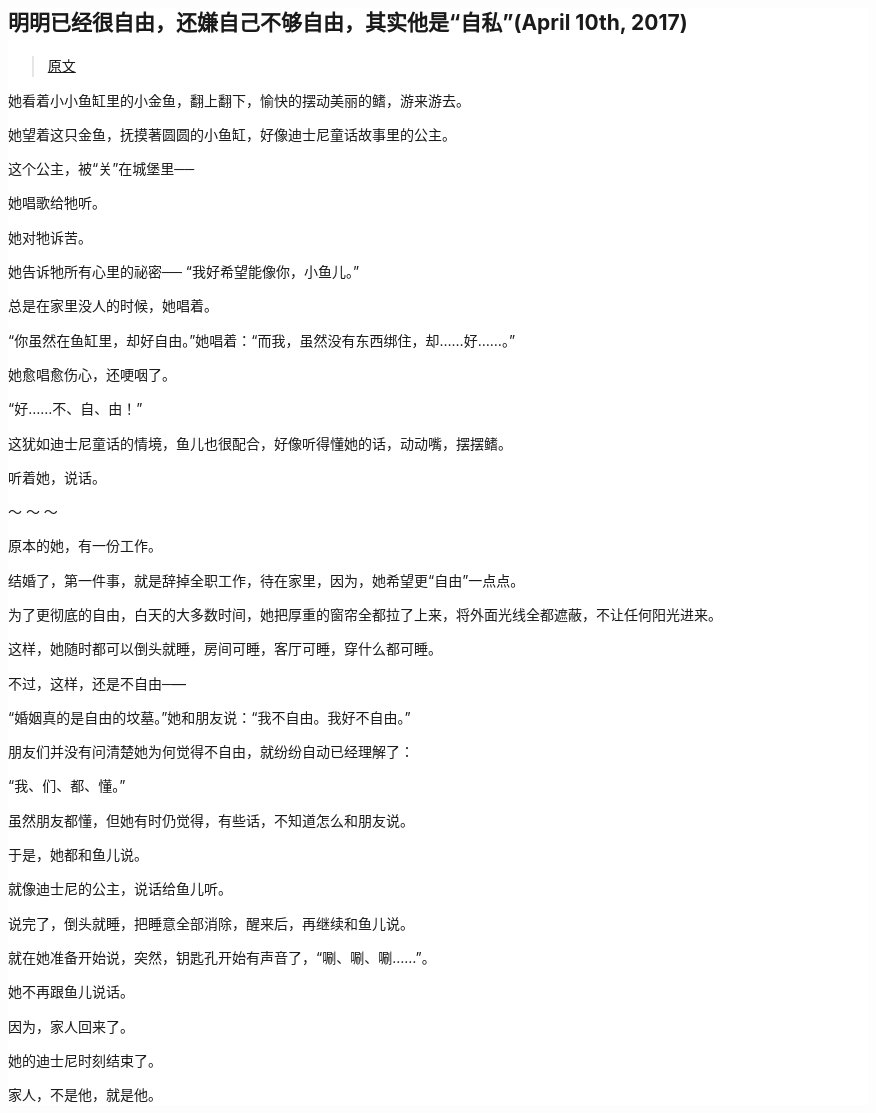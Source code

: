 ## 明明已经很自由，还嫌自己不够自由，其实他是“自私”(April 10th,  2017)

> [原文](http://mr6.cc/?p=18433)

她看着小小鱼缸里的小金鱼，翻上翻下，愉快的摆动美丽的鳍，游来游去。

她望着这只金鱼，抚摸著圆圆的小鱼缸，好像迪士尼童话故事里的公主。

这个公主，被“关”在城堡里──

她唱歌给牠听。

她对牠诉苦。

她告诉牠所有心里的祕密── “我好希望能像你，小鱼儿。”

总是在家里没人的时候，她唱着。

“你虽然在鱼缸里，却好自由。”她唱着：“而我，虽然没有东西绑住，却……好……。”

她愈唱愈伤心，还哽咽了。

“好……不、自、由！”

这犹如迪士尼童话的情境，鱼儿也很配合，好像听得懂她的话，动动嘴，摆摆鳍。

听着她，说话。

～ ～ ～

原本的她，有一份工作。

结婚了，第一件事，就是辞掉全职工作，待在家里，因为，她希望更“自由”一点点。

为了更彻底的自由，白天的大多数时间，她把厚重的窗帘全都拉了上来，将外面光线全都遮蔽，不让任何阳光进来。

这样，她随时都可以倒头就睡，房间可睡，客厅可睡，穿什么都可睡。

不过，这样，还是不自由─—

“婚姻真的是自由的坟墓。”她和朋友说：“我不自由。我好不自由。”

朋友们并没有问清楚她为何觉得不自由，就纷纷自动已经理解了：

“我、们、都、懂。”

虽然朋友都懂，但她有时仍觉得，有些话，不知道怎么和朋友说。

于是，她都和鱼儿说。

就像迪士尼的公主，说话给鱼儿听。

说完了，倒头就睡，把睡意全部消除，醒来后，再继续和鱼儿说。

就在她准备开始说，突然，钥匙孔开始有声音了，“唰、唰、唰……”。

她不再跟鱼儿说话。

因为，家人回来了。

她的迪士尼时刻结束了。

家人，不是他，就是他。
